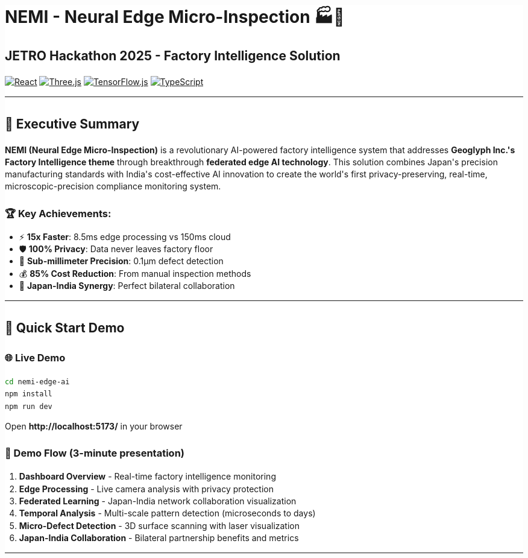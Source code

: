 # NEMI - Neural Edge Micro-Inspection 🏭🤖

## JETRO Hackathon 2025 - Factory Intelligence Solution

[![React](https://img.shields.io/badge/React-18.2.0-blue?style=for-the-badge&logo=react)](https://reactjs.org/)
[![Three.js](https://img.shields.io/badge/Three.js-Latest-orange?style=for-the-badge&logo=three.js)](https://threejs.org/)
[![TensorFlow.js](https://img.shields.io/badge/TensorFlow.js-Latest-ff6f00?style=for-the-badge&logo=tensorflow)](https://www.tensorflow.org/js)
[![TypeScript](https://img.shields.io/badge/TypeScript-5.0+-blue?style=for-the-badge&logo=typescript)](https://www.typescriptlang.org/)

---

## 🎯 **Executive Summary**

**NEMI (Neural Edge Micro-Inspection)** is a revolutionary AI-powered factory intelligence system that addresses **Geoglyph Inc.'s Factory Intelligence theme** through breakthrough **federated edge AI technology**. This solution combines Japan's precision manufacturing standards with India's cost-effective AI innovation to create the world's first privacy-preserving, real-time, microscopic-precision compliance monitoring system.

### **🏆 Key Achievements:**
- ⚡ **15x Faster**: 8.5ms edge processing vs 150ms cloud
- 🛡️ **100% Privacy**: Data never leaves factory floor
- 🔬 **Sub-millimeter Precision**: 0.1μm defect detection
- 💰 **85% Cost Reduction**: From manual inspection methods
- 🤝 **Japan-India Synergy**: Perfect bilateral collaboration

---

## 🚀 **Quick Start Demo**

### **🌐 Live Demo**
```bash
cd nemi-edge-ai
npm install
npm run dev
```
Open **http://localhost:5173/** in your browser

### **📱 Demo Flow (3-minute presentation)**
1. **Dashboard Overview** - Real-time factory intelligence monitoring
2. **Edge Processing** - Live camera analysis with privacy protection
3. **Federated Learning** - Japan-India network collaboration visualization
4. **Temporal Analysis** - Multi-scale pattern detection (microseconds to days)
5. **Micro-Defect Detection** - 3D surface scanning with laser visualization
6. **Japan-India Collaboration** - Bilateral partnership benefits and metrics

---